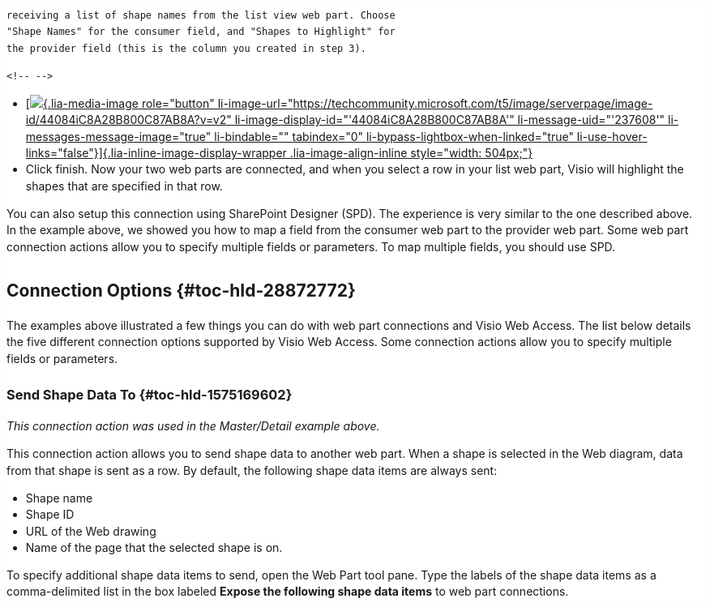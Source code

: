     receiving a list of shape names from the list view web part. Choose
    "Shape Names" for the consumer field, and "Shapes to Highlight" for
    the provider field (this is the column you created in step 3).

```{=html}
<!-- -->
```
-   [[![](https://techcommunity.microsoft.com/t5/image/serverpage/image-id/44084iC8A28B800C87AB8A/image-size/large?v=v2&px=999){.lia-media-image
    role="button"
    li-image-url="https://techcommunity.microsoft.com/t5/image/serverpage/image-id/44084iC8A28B800C87AB8A?v=v2"
    li-image-display-id="'44084iC8A28B800C87AB8A'"
    li-message-uid="'237608'" li-messages-message-image="true"
    li-bindable="" tabindex="0" li-bypass-lightbox-when-linked="true"
    li-use-hover-links="false"}]{.lia-inline-image-display-wrapper
    .lia-image-align-inline
    style="width: 504px;"}](https://msdnshared.blob.core.windows.net/media/TNBlogsFS/BlogFileStorage/blogs_msdn/visio/WindowsLiveWriter/NoCodeMashupswithVisioServicesandWebPart_A5EA/connect%20wpc2_2.jpg)
-   Click finish. Now your two web parts are connected, and when you
    select a row in your list web part, Visio will highlight the shapes
    that are specified in that row.

You can also setup this connection using SharePoint Designer (SPD). The
experience is very similar to the one described above. In the example
above, we showed you how to map a field from the consumer web part to
the provider web part. Some web part connection actions allow you to
specify multiple fields or parameters. To map multiple fields, you
should use SPD.

## Connection Options {#toc-hId-28872772}

The examples above illustrated a few things you can do with web part
connections and Visio Web Access. The list below details the five
different connection options supported by Visio Web Access. Some
connection actions allow you to specify multiple fields or parameters.

### Send Shape Data To {#toc-hId-1575169602}

*This connection action was used in the Master/Detail example above.*

This connection action allows you to send shape data to another web
part. When a shape is selected in the Web diagram, data from that shape
is sent as a row. By default, the following shape data items are always
sent:

-   Shape name
-   Shape ID
-   URL of the Web drawing
-   Name of the page that the selected shape is on.

To specify additional shape data items to send, open the Web Part tool
pane. Type the labels of the shape data items as a comma-delimited list
in the box labeled **Expose the following shape data items** to web part
connections.

